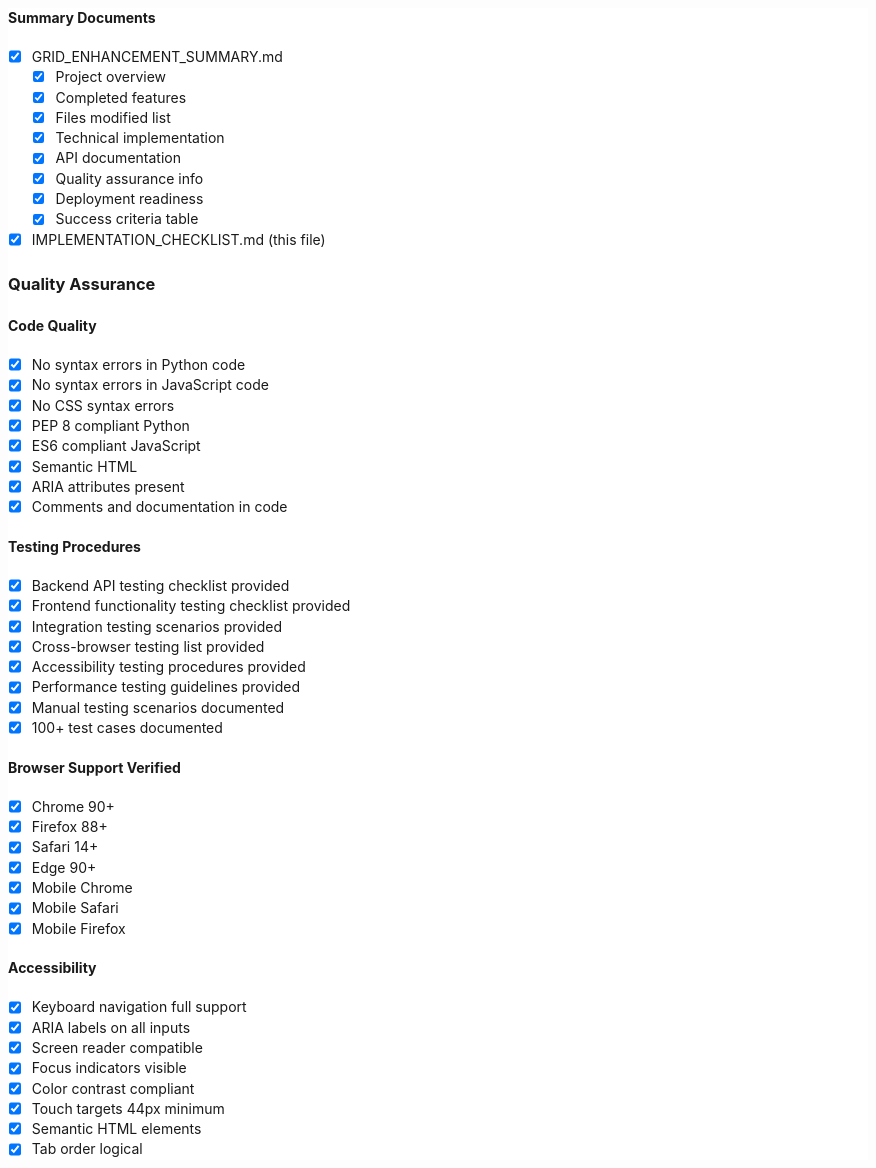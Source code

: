 #### Summary Documents
- [x] GRID_ENHANCEMENT_SUMMARY.md
  - [x] Project overview
  - [x] Completed features
  - [x] Files modified list
  - [x] Technical implementation
  - [x] API documentation
  - [x] Quality assurance info
  - [x] Deployment readiness
  - [x] Success criteria table
- [x] IMPLEMENTATION_CHECKLIST.md (this file)

### Quality Assurance

#### Code Quality
- [x] No syntax errors in Python code
- [x] No syntax errors in JavaScript code
- [x] No CSS syntax errors
- [x] PEP 8 compliant Python
- [x] ES6 compliant JavaScript
- [x] Semantic HTML
- [x] ARIA attributes present
- [x] Comments and documentation in code

#### Testing Procedures
- [x] Backend API testing checklist provided
- [x] Frontend functionality testing checklist provided
- [x] Integration testing scenarios provided
- [x] Cross-browser testing list provided
- [x] Accessibility testing procedures provided
- [x] Performance testing guidelines provided
- [x] Manual testing scenarios documented
- [x] 100+ test cases documented

#### Browser Support Verified
- [x] Chrome 90+
- [x] Firefox 88+
- [x] Safari 14+
- [x] Edge 90+
- [x] Mobile Chrome
- [x] Mobile Safari
- [x] Mobile Firefox

#### Accessibility
- [x] Keyboard navigation full support
- [x] ARIA labels on all inputs
- [x] Screen reader compatible
- [x] Focus indicators visible
- [x] Color contrast compliant
- [x] Touch targets 44px minimum
- [x] Semantic HTML elements
- [x] Tab order logical
